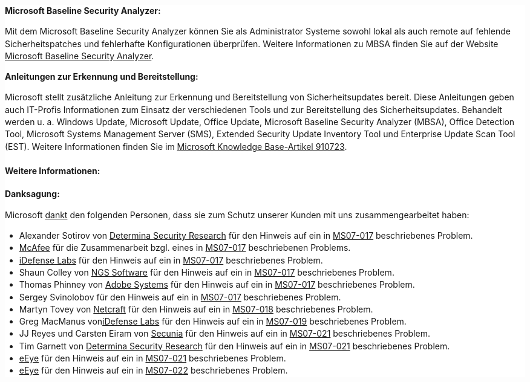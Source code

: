 **Microsoft Baseline Security Analyzer:**
  
Mit dem Microsoft Baseline Security Analyzer können Sie als Administrator Systeme sowohl lokal als auch remote auf fehlende Sicherheitspatches und fehlerhafte Konfigurationen überprüfen. Weitere Informationen zu MBSA finden Sie auf der Website [Microsoft Baseline Security Analyzer](https://www.microsoft.com/germany/technet/sicherheit/tools/mbsa/2_0.mspx).
  
**Anleitungen zur Erkennung und Bereitstellung:**
  
Microsoft stellt zusätzliche Anleitung zur Erkennung und Bereitstellung von Sicherheitsupdates bereit. Diese Anleitungen geben auch IT-Profis Informationen zum Einsatz der verschiedenen Tools und zur Bereitstellung des Sicherheitsupdates. Behandelt werden u. a. Windows Update, Microsoft Update, Office Update, Microsoft Baseline Security Analyzer (MBSA), Office Detection Tool, Microsoft Systems Management Server (SMS), Extended Security Update Inventory Tool und Enterprise Update Scan Tool (EST). Weitere Informationen finden Sie im [Microsoft Knowledge Base-Artikel 910723](https://support.microsoft.com/default.aspx?scid=kb;en-us;910723).
  
#### Weitere Informationen:
  
**Danksagung:**
  
Microsoft [dankt](https://www.microsoft.com/germany/technet/sicherheit/bulletins/policy.mspx) den folgenden Personen, dass sie zum Schutz unserer Kunden mit uns zusammengearbeitet haben:
  
-   Alexander Sotirov von [Determina Security Research](https://www.determina.com/) für den Hinweis auf ein in [MS07-017](https://www.microsoft.com/germany/technet/sicherheit/bulletins/ms07-017.mspx) beschriebenes Problem.  
-   [McAfee](https://www.mcafee.com/) für die Zusammenarbeit bzgl. eines in [MS07-017](https://www.microsoft.com/germany/technet/sicherheit/bulletins/ms07-017.mspx) beschriebenen Problems.  
-   [iDefense Labs](https://labs.idefense.com/) für den Hinweis auf ein in [MS07-017](https://www.microsoft.com/germany/technet/sicherheit/bulletins/ms07-017.mspx) beschriebenes Problem.  
-   Shaun Colley von [NGS Software](https://www.ngssoftware.com/) für den Hinweis auf ein in [MS07-017](https://www.microsoft.com/germany/technet/sicherheit/bulletins/ms07-017.mspx) beschriebenes Problem.  
-   Thomas Phinney von [Adobe Systems](https://www.adobe.com/) für den Hinweis auf ein in [MS07-017](https://www.microsoft.com/germany/technet/sicherheit/bulletins/ms07-017.mspx) beschriebenes Problem.  
-   Sergey Svinolobov für den Hinweis auf ein in [MS07-017](https://www.microsoft.com/germany/technet/sicherheit/bulletins/ms07-017.mspx) beschriebenes Problem.  
-   Martyn Tovey von [Netcraft](https://news.netcraft.com) für den Hinweis auf ein in [MS07-018](https://www.microsoft.com/germany/technet/sicherheit/bulletins/ms07-018.mspx) beschriebenes Problem.  
-   Greg MacManus von[iDefense Labs](https://labs.idefense.com/) für den Hinweis auf ein in [MS07-019](https://www.microsoft.com/germany/technet/sicherheit/bulletins/ms07-019.mspx) beschriebenes Problem.  
-   JJ Reyes und Carsten Eiram von [Secunia](https://secunia.com/) für den Hinweis auf ein in [MS07-021](https://www.microsoft.com/germany/technet/sicherheit/bulletins/ms07-020.mspx) beschriebenes Problem.  
-   Tim Garnett von [Determina Security Research](https://www.determina.com/) für den Hinweis auf ein in [MS07-021](https://www.microsoft.com/germany/technet/sicherheit/bulletins/ms07-021.mspx) beschriebenes Problem.  
-   [eEye](https://www.eeye.com/) für den Hinweis auf ein in [MS07-021](https://www.microsoft.com/germany/technet/sicherheit/bulletins/ms07-021.mspx) beschriebenes Problem.  
-   [eEye](https://www.eeye.com/) für den Hinweis auf ein in [MS07-022](https://www.microsoft.com/germany/technet/sicherheit/bulletins/ms07-022.mspx) beschriebenes Problem.
  